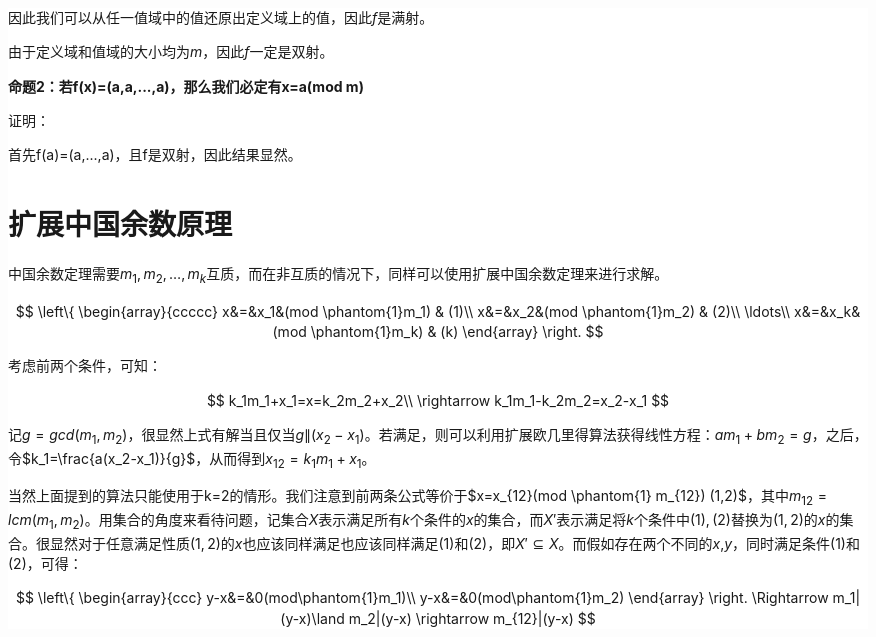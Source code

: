 因此我们可以从任一值域中的值还原出定义域上的值，因此$f$是满射。

由于定义域和值域的大小均为$m$，因此$f$一定是双射。



**命题2：若f(x)=(a,a,...,a)，那么我们必定有x=a(mod m)**

证明：

首先f(a)=(a,...,a)，且f是双射，因此结果显然。

# 扩展中国余数原理

中国余数定理需要$m_1,m_2,\ldots,m_k$互质，而在非互质的情况下，同样可以使用扩展中国余数定理来进行求解。


$$
\left\{
\begin{array}{ccccc}
x&=&x_1&(mod \phantom{1}m_1) & (1)\\
x&=&x_2&(mod \phantom{1}m_2) & (2)\\
\ldots\\
x&=&x_k&(mod \phantom{1}m_k) & (k)
\end{array}
\right.
$$


考虑前两个条件，可知：


$$
k_1m_1+x_1=x=k_2m_2+x_2\\
\rightarrow k_1m_1-k_2m_2=x_2-x_1
$$


记$g=gcd(m_1,m_2)$，很显然上式有解当且仅当$g\|(x_2-x_1)$。若满足，则可以利用扩展欧几里得算法获得线性方程：$am_1+bm_2=g$，之后，令$k_1=\frac{a(x_2-x_1)}{g}$，从而得到$x_{12}=k_1m_1+x_1$。

当然上面提到的算法只能使用于k=2的情形。我们注意到前两条公式等价于$x=x_{12}(mod \phantom{1} m_{12}) (1,2)$，其中$m_{12}=lcm(m_1,m_2)$。用集合的角度来看待问题，记集合$X$表示满足所有$k$个条件的$x$的集合，而$X'$表示满足将$k$个条件中$(1),(2)$替换为$(1,2)$的$x$的集合。很显然对于任意满足性质$(1,2)$的$x$也应该同样满足也应该同样满足$(1)$和$(2)$，即$X' \subseteq X$。而假如存在两个不同的$x$,$y$，同时满足条件$(1)$和$(2)$，可得：


$$
\left\{
\begin{array}{ccc}
y-x&=&0(mod\phantom{1}m_1)\\
y-x&=&0(mod\phantom{1}m_2)
\end{array}
\right.
\Rightarrow
m_1|(y-x)\land m_2|(y-x)
\rightarrow
m_{12}|(y-x)
$$
